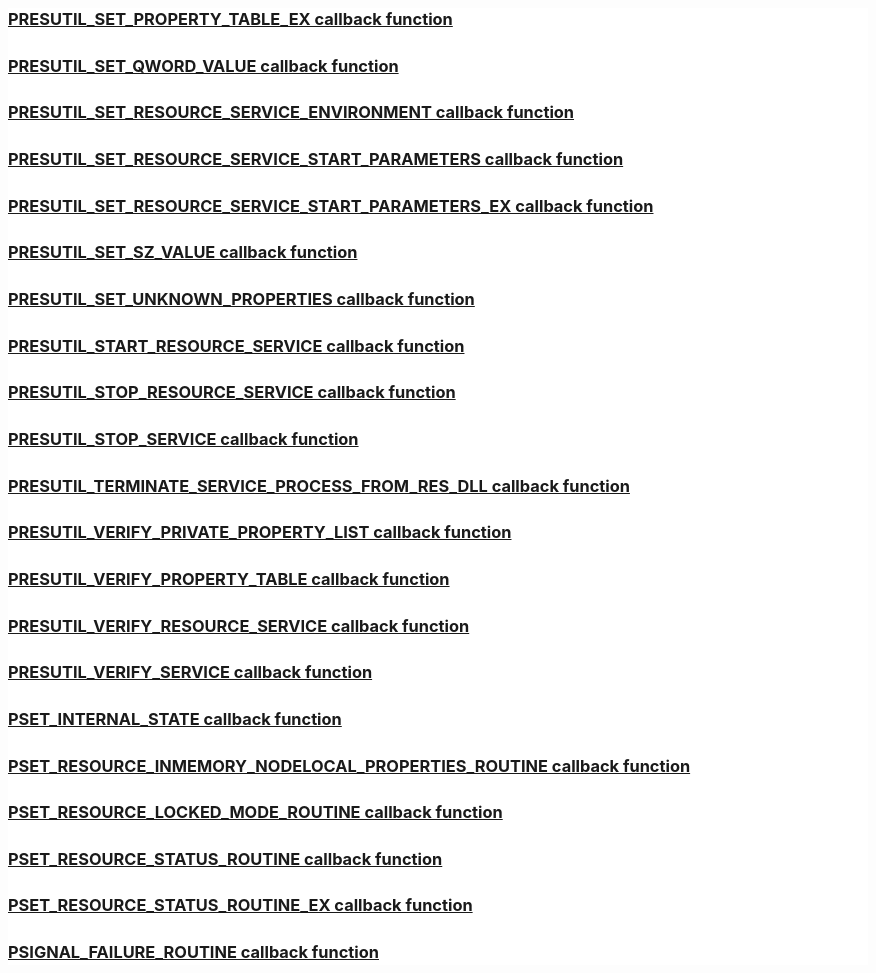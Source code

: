 ### [PRESUTIL_SET_PROPERTY_TABLE_EX callback function](../resapi/nc-resapi-presutil_set_property_table_ex.md)
### [PRESUTIL_SET_QWORD_VALUE callback function](../resapi/nc-resapi-presutil_set_qword_value.md)
### [PRESUTIL_SET_RESOURCE_SERVICE_ENVIRONMENT callback function](../resapi/nc-resapi-presutil_set_resource_service_environment.md)
### [PRESUTIL_SET_RESOURCE_SERVICE_START_PARAMETERS callback function](../resapi/nc-resapi-presutil_set_resource_service_start_parameters.md)
### [PRESUTIL_SET_RESOURCE_SERVICE_START_PARAMETERS_EX callback function](../resapi/nc-resapi-presutil_set_resource_service_start_parameters_ex.md)
### [PRESUTIL_SET_SZ_VALUE callback function](../resapi/nc-resapi-presutil_set_sz_value.md)
### [PRESUTIL_SET_UNKNOWN_PROPERTIES callback function](../resapi/nc-resapi-presutil_set_unknown_properties.md)
### [PRESUTIL_START_RESOURCE_SERVICE callback function](../resapi/nc-resapi-presutil_start_resource_service.md)
### [PRESUTIL_STOP_RESOURCE_SERVICE callback function](../resapi/nc-resapi-presutil_stop_resource_service.md)
### [PRESUTIL_STOP_SERVICE callback function](../resapi/nc-resapi-presutil_stop_service.md)
### [PRESUTIL_TERMINATE_SERVICE_PROCESS_FROM_RES_DLL callback function](../resapi/nc-resapi-presutil_terminate_service_process_from_res_dll.md)
### [PRESUTIL_VERIFY_PRIVATE_PROPERTY_LIST callback function](../resapi/nc-resapi-presutil_verify_private_property_list.md)
### [PRESUTIL_VERIFY_PROPERTY_TABLE callback function](../resapi/nc-resapi-presutil_verify_property_table.md)
### [PRESUTIL_VERIFY_RESOURCE_SERVICE callback function](../resapi/nc-resapi-presutil_verify_resource_service.md)
### [PRESUTIL_VERIFY_SERVICE callback function](../resapi/nc-resapi-presutil_verify_service.md)
### [PSET_INTERNAL_STATE callback function](../resapi/nc-resapi-pset_internal_state.md)
### [PSET_RESOURCE_INMEMORY_NODELOCAL_PROPERTIES_ROUTINE callback function](../resapi/nc-resapi-pset_resource_inmemory_nodelocal_properties_routine.md)
### [PSET_RESOURCE_LOCKED_MODE_ROUTINE callback function](../resapi/nc-resapi-pset_resource_locked_mode_routine.md)
### [PSET_RESOURCE_STATUS_ROUTINE callback function](../resapi/nc-resapi-pset_resource_status_routine.md)
### [PSET_RESOURCE_STATUS_ROUTINE_EX callback function](../resapi/nc-resapi-pset_resource_status_routine_ex.md)
### [PSIGNAL_FAILURE_ROUTINE callback function](../resapi/nc-resapi-psignal_failure_routine.md)